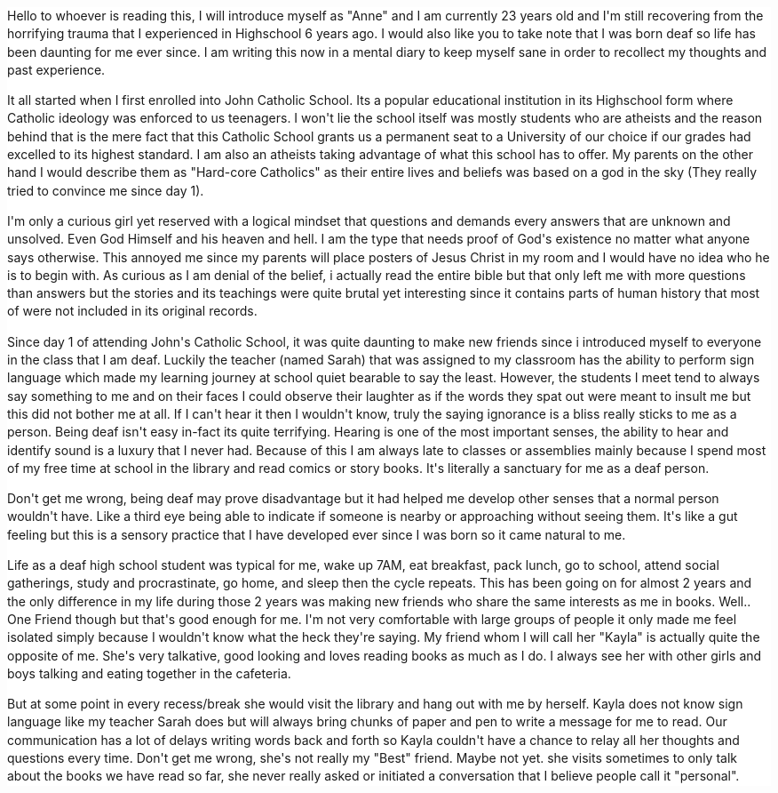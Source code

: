 Hello to whoever is reading this, I will introduce myself as "Anne" and I am currently 23 years old and I'm still recovering from the horrifying trauma that I experienced in Highschool 6 years ago. I would also like you to take note that I was born deaf so life has been daunting for me ever since. I am writing this now in a mental diary to keep myself sane in order to recollect my thoughts and past experience.

It all started when I first enrolled into John Catholic School. Its a popular educational institution in its Highschool form where Catholic ideology was enforced to us teenagers. I won't lie the school itself was mostly students who are atheists and the reason behind that is the mere fact that this Catholic School grants us a permanent seat to a University of our choice if our grades had excelled to its highest standard. I am also an atheists taking advantage of what this school has to offer. My parents on the other hand I would describe them as "Hard-core Catholics" as their entire lives and beliefs was based on a god in the sky (They really tried to convince me since day 1).

I'm only a curious girl yet reserved with a logical mindset that questions and demands every answers that are unknown and unsolved. Even God Himself and his heaven and hell. I am the type that needs proof of God's existence no matter what anyone says otherwise. This annoyed me since my parents will place posters of Jesus Christ in my room and I would have no idea who he is to begin with. As curious as I am denial of the belief, i actually read the entire bible but that only left me with more questions than answers but the stories and its teachings were quite brutal yet interesting since it contains parts of human history that most of were not included in its original records.

Since day 1 of attending John's Catholic School, it was quite daunting to make new friends since i introduced myself to everyone in the class that I am deaf. Luckily the teacher (named Sarah) that was assigned to my classroom has the ability to perform sign language which made my learning journey at school quiet bearable to say the least. However, the students I meet tend to always say something to me and on their faces I could observe their laughter as if the words they spat out were meant to insult me but this did not bother me at all. If I can't hear it then I wouldn't know, truly the saying ignorance is a bliss really sticks to me as a person. Being deaf isn't easy in-fact its quite terrifying. Hearing is one of the most important senses, the ability to hear and identify sound is a luxury that I never had. Because of this I am always late to classes or assemblies mainly because I spend most of my free time at school in the library and read comics or story books. It's literally a sanctuary for me as a deaf person.

Don't get me wrong, being deaf may prove disadvantage but it had helped me develop other senses that a normal person wouldn't have. Like a third eye being able to indicate if someone is nearby or approaching without seeing them. It's like a gut feeling but this is a sensory practice that I have developed ever since I was born so it came natural to me.

Life as a deaf high school student was typical for me, wake up 7AM, eat breakfast, pack lunch, go to school, attend social gatherings, study and procrastinate, go home, and sleep then the cycle repeats. This has been going on for almost 2 years and the only difference in my life during those 2 years was making new friends who share the same interests as me in books. Well.. One Friend though but that's good enough for me. I'm not very comfortable with large groups of people it only made me feel isolated simply because I wouldn't know what the heck they're saying. My friend whom I will call her "Kayla" is actually quite the opposite of me. She's very talkative, good looking and loves reading books as much as I do. I always see her with other girls and boys talking and eating together in the cafeteria.

But at some point in every recess/break she would visit the library and hang out with me by herself. Kayla does not know sign language like my teacher Sarah does but will always bring chunks of paper and pen to write a message for me to read. Our communication has a lot of delays writing words back and forth so Kayla couldn't have a chance to relay all her thoughts and questions every time. Don't get me wrong, she's not really my "Best" friend. Maybe not yet. she visits sometimes to only talk about the books we have read so far, she never really asked or initiated a conversation that I believe people call it "personal".
